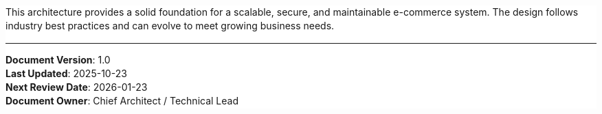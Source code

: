 This architecture provides a solid foundation for a scalable, secure, and maintainable e-commerce system. The design follows industry best practices and can evolve to meet growing business needs.

---

**Document Version**: 1.0  
**Last Updated**: 2025-10-23  
**Next Review Date**: 2026-01-23  
**Document Owner**: Chief Architect / Technical Lead
